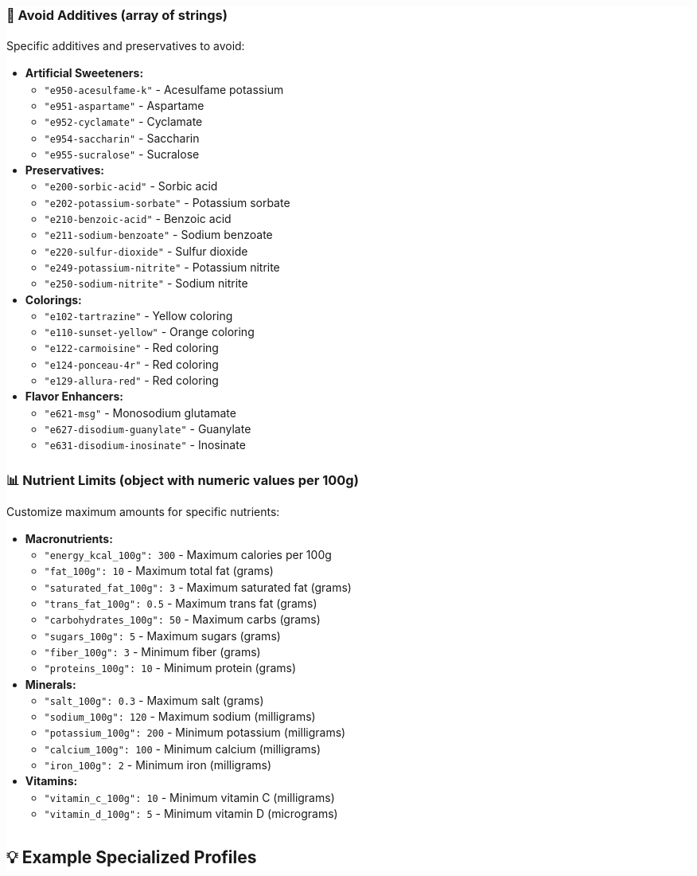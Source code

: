 ### **🧪 Avoid Additives** (array of strings)
Specific additives and preservatives to avoid:
- **Artificial Sweeteners:**
  - `"e950-acesulfame-k"` - Acesulfame potassium
  - `"e951-aspartame"` - Aspartame
  - `"e952-cyclamate"` - Cyclamate
  - `"e954-saccharin"` - Saccharin
  - `"e955-sucralose"` - Sucralose
- **Preservatives:**
  - `"e200-sorbic-acid"` - Sorbic acid
  - `"e202-potassium-sorbate"` - Potassium sorbate
  - `"e210-benzoic-acid"` - Benzoic acid
  - `"e211-sodium-benzoate"` - Sodium benzoate
  - `"e220-sulfur-dioxide"` - Sulfur dioxide
  - `"e249-potassium-nitrite"` - Potassium nitrite
  - `"e250-sodium-nitrite"` - Sodium nitrite
- **Colorings:**
  - `"e102-tartrazine"` - Yellow coloring
  - `"e110-sunset-yellow"` - Orange coloring
  - `"e122-carmoisine"` - Red coloring
  - `"e124-ponceau-4r"` - Red coloring
  - `"e129-allura-red"` - Red coloring
- **Flavor Enhancers:**
  - `"e621-msg"` - Monosodium glutamate
  - `"e627-disodium-guanylate"` - Guanylate
  - `"e631-disodium-inosinate"` - Inosinate

### **📊 Nutrient Limits** (object with numeric values per 100g)
Customize maximum amounts for specific nutrients:
- **Macronutrients:**
  - `"energy_kcal_100g": 300` - Maximum calories per 100g
  - `"fat_100g": 10` - Maximum total fat (grams)
  - `"saturated_fat_100g": 3` - Maximum saturated fat (grams)
  - `"trans_fat_100g": 0.5` - Maximum trans fat (grams)
  - `"carbohydrates_100g": 50` - Maximum carbs (grams)
  - `"sugars_100g": 5` - Maximum sugars (grams)
  - `"fiber_100g": 3` - Minimum fiber (grams)
  - `"proteins_100g": 10` - Minimum protein (grams)
- **Minerals:**
  - `"salt_100g": 0.3` - Maximum salt (grams)
  - `"sodium_100g": 120` - Maximum sodium (milligrams)
  - `"potassium_100g": 200` - Minimum potassium (milligrams)
  - `"calcium_100g": 100` - Minimum calcium (milligrams)
  - `"iron_100g": 2` - Minimum iron (milligrams)
- **Vitamins:**
  - `"vitamin_c_100g": 10` - Minimum vitamin C (milligrams)
  - `"vitamin_d_100g": 5` - Minimum vitamin D (micrograms)

## 💡 Example Specialized Profiles
